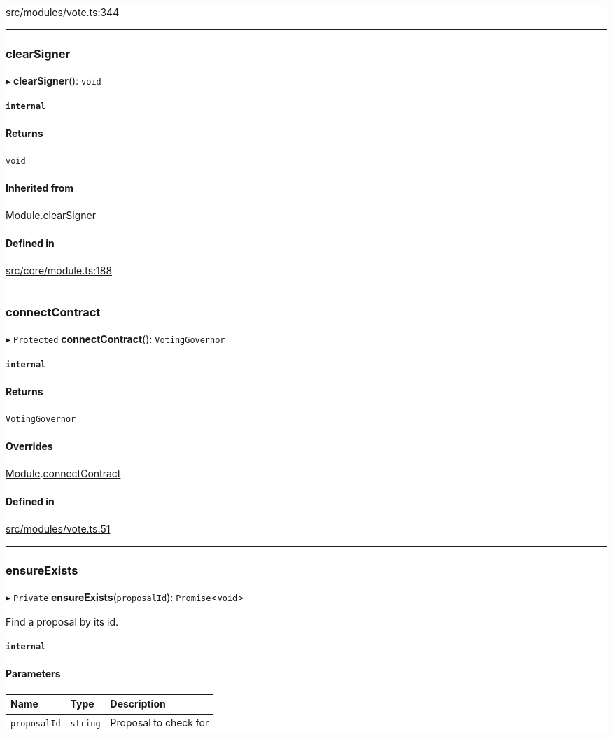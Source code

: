 [src/modules/vote.ts:344](https://github.com/PrasoonPratham/nftlabs-sdk-ts/blob/3077f6d/src/modules/vote.ts#L344)

---

### clearSigner

▸ **clearSigner**(): `void`

**`internal`**

#### Returns

`void`

#### Inherited from

[Module](Module).[clearSigner](Module#clearsigner)

#### Defined in

[src/core/module.ts:188](https://github.com/PrasoonPratham/nftlabs-sdk-ts/blob/3077f6d/src/core/module.ts#L188)

---

### connectContract

▸ `Protected` **connectContract**(): `VotingGovernor`

**`internal`**

#### Returns

`VotingGovernor`

#### Overrides

[Module](Module).[connectContract](Module#connectcontract)

#### Defined in

[src/modules/vote.ts:51](https://github.com/PrasoonPratham/nftlabs-sdk-ts/blob/3077f6d/src/modules/vote.ts#L51)

---

### ensureExists

▸ `Private` **ensureExists**(`proposalId`): `Promise`<`void`\>

Find a proposal by its id.

**`internal`**

#### Parameters

| Name         | Type     | Description           |
| :----------- | :------- | :-------------------- |
| `proposalId` | `string` | Proposal to check for |
